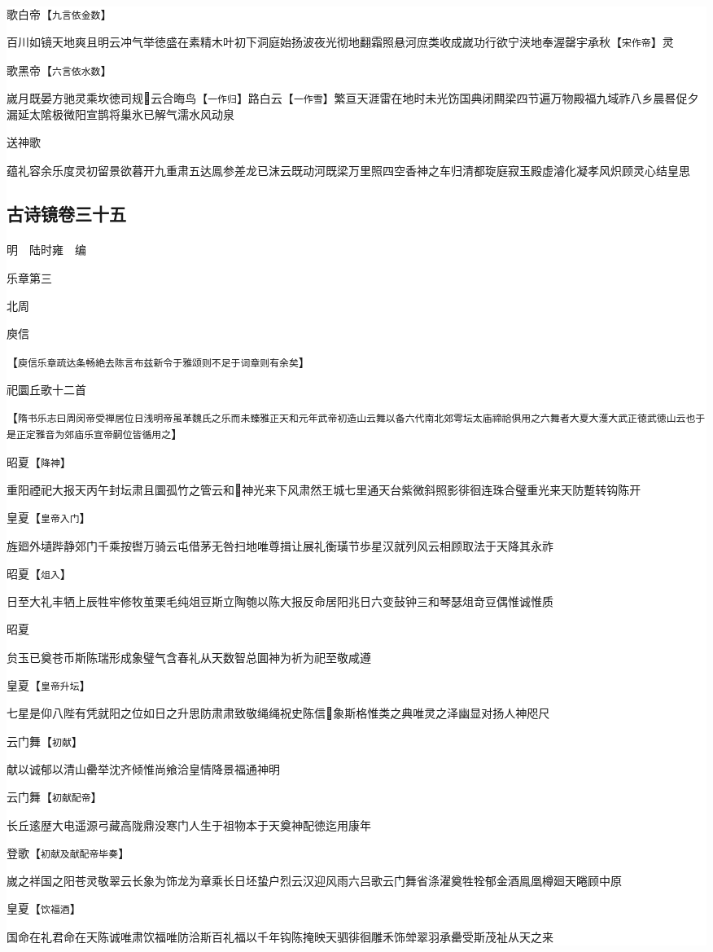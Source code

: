 歌白帝【`九言依金数`】  

百川如镜天地爽且明云冲气举徳盛在素精木叶初下洞庭始扬波夜光彻地翻霜照悬河庶类收成嵗功行欲宁浃地奉渥罄宇承秋【`宋作帝`】灵  

歌黑帝【`六言依水数`】  

嵗月既晏方驰灵乘坎徳司规云合晦鸟【`一作归`】路白云【`一作雪`】繁亘天涯雷在地时未光饬国典闭闗梁四节遍万物殿福九域祚八乡晨晷促夕漏延太隂极微阳宣鹊将巢氷已解气濡水风动泉  

送神歌  

蕴礼容余乐度灵初留景欲暮开九重肃五达鳯参差龙已沫云既动河既梁万里照四空香神之车归清都琁庭寂玉殿虚濬化凝孝风炽顾灵心结皇思  

## 古诗镜卷三十五  

明　陆时雍　编  

乐章第三  

北周  

庾信  

【`庾信乐章疏达条畅絶去陈言布兹新令于雅颂则不足于词章则有余矣`】  

祀圜丘歌十二首  

【`隋书乐志曰周闵帝受禅居位日浅明帝虽革魏氏之乐而未臻雅正天和元年武帝初造山云舞以备六代南北郊雩坛太庙禘祫俱用之六舞者大夏大濩大武正徳武徳山云也于是正定雅音为郊庙乐宣帝嗣位皆循用之`】  

昭夏【`降神`】  

重阳禋祀大报天丙午封坛肃且圜孤竹之管云和神光来下风肃然王城七里通天台紫微斜照影徘徊连珠合璧重光来天防蹔转钩陈开  

皇夏【`皇帝入门`】  

旌廻外壝跸静郊门千乘按辔万骑云屯借茅无咎扫地唯尊揖让展礼衡璜节歩星汉就列风云相顾取法于天降其永祚  

昭夏【`俎入`】  

日至大礼丰牺上辰牲牢修牧茧栗毛纯俎豆斯立陶匏以陈大报反命居阳兆日六变鼔钟三和琴瑟俎竒豆偶惟诚惟质  

昭夏  

贠玉已奠苍币斯陈瑞形成象璧气含春礼从天数智总圎神为祈为祀至敬咸遵  

皇夏【`皇帝升坛`】  

七星是仰八陛有凭就阳之位如日之升思防肃肃致敬绳绳祝史陈信象斯格惟类之典唯灵之泽幽显对扬人神咫尺  

云门舞【`初献`】  

献以诚郁以清山罍举沈齐倾惟尚飨洽皇情降景福通神明  

云门舞【`初献配帝`】  

长丘逺歴大电遥源弓藏高陇鼎没寒门人生于祖物本于天奠神配徳迄用康年  

登歌【`初献及献配帝毕奏`】  

嵗之祥国之阳苍灵敬翠云长象为饰龙为章乘长日坯蛰户烈云汉迎风雨六吕歌云门舞省涤濯奠牲牷郁金酒鳯凰樽廻天睠顾中原  

皇夏【`饮福酒`】  

国命在礼君命在天陈诚唯肃饮福唯防洽斯百礼福以千年钩陈掩映天驷徘徊雕禾饰斚翠羽承罍受斯茂祉从天之来  
